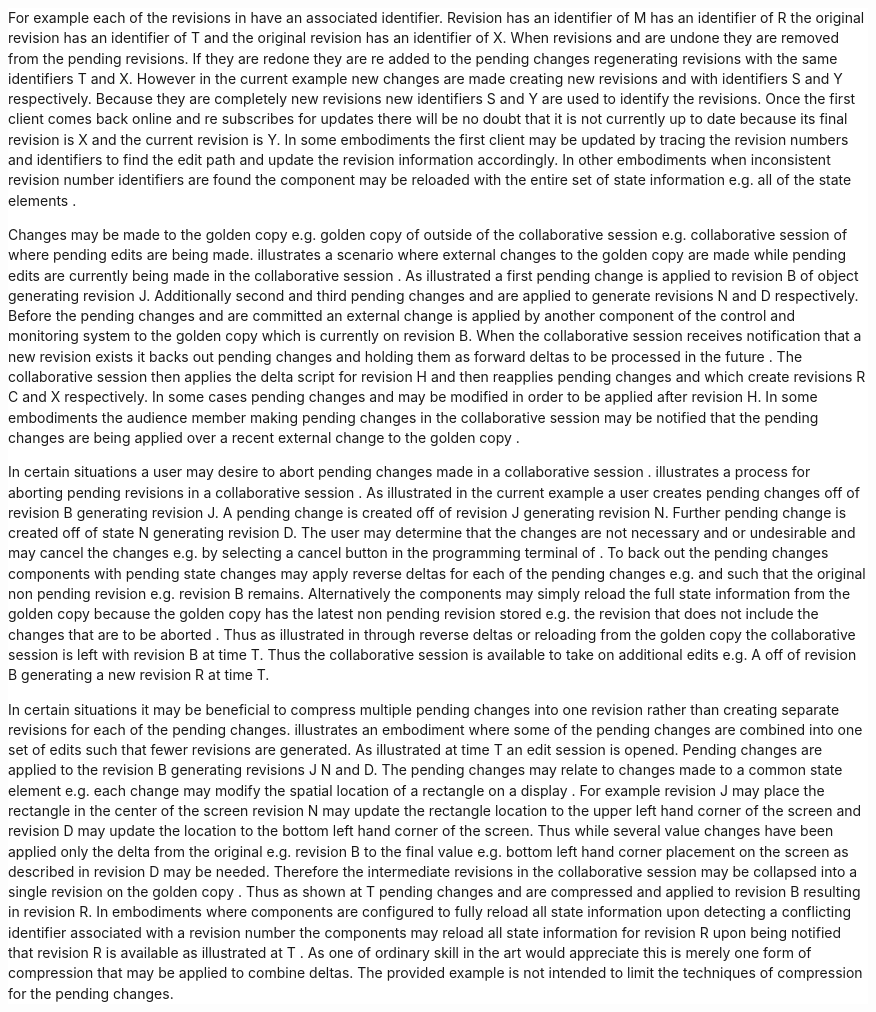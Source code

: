 For example each of the revisions in have an associated identifier. Revision has an identifier of M has an identifier of R the original revision has an identifier of T and the original revision has an identifier of X. When revisions and are undone they are removed from the pending revisions. If they are redone they are re added to the pending changes regenerating revisions with the same identifiers T and X. However in the current example new changes are made creating new revisions and with identifiers S and Y respectively. Because they are completely new revisions new identifiers S and Y are used to identify the revisions. Once the first client comes back online and re subscribes for updates there will be no doubt that it is not currently up to date because its final revision is X and the current revision is Y. In some embodiments the first client may be updated by tracing the revision numbers and identifiers to find the edit path and update the revision information accordingly. In other embodiments when inconsistent revision number identifiers are found the component may be reloaded with the entire set of state information e.g. all of the state elements .

Changes may be made to the golden copy e.g. golden copy of outside of the collaborative session e.g. collaborative session of where pending edits are being made. illustrates a scenario where external changes to the golden copy are made while pending edits are currently being made in the collaborative session . As illustrated a first pending change is applied to revision B of object generating revision J. Additionally second and third pending changes and are applied to generate revisions N and D respectively. Before the pending changes and are committed an external change is applied by another component of the control and monitoring system to the golden copy which is currently on revision B. When the collaborative session receives notification that a new revision exists it backs out pending changes and holding them as forward deltas to be processed in the future . The collaborative session then applies the delta script for revision H and then reapplies pending changes and which create revisions R C and X respectively. In some cases pending changes and may be modified in order to be applied after revision H. In some embodiments the audience member making pending changes in the collaborative session may be notified that the pending changes are being applied over a recent external change to the golden copy .

In certain situations a user may desire to abort pending changes made in a collaborative session . illustrates a process for aborting pending revisions in a collaborative session . As illustrated in the current example a user creates pending changes off of revision B generating revision J. A pending change is created off of revision J generating revision N. Further pending change is created off of state N generating revision D. The user may determine that the changes are not necessary and or undesirable and may cancel the changes e.g. by selecting a cancel button in the programming terminal of . To back out the pending changes components with pending state changes may apply reverse deltas for each of the pending changes e.g. and such that the original non pending revision e.g. revision B remains. Alternatively the components may simply reload the full state information from the golden copy because the golden copy has the latest non pending revision stored e.g. the revision that does not include the changes that are to be aborted . Thus as illustrated in through reverse deltas or reloading from the golden copy the collaborative session is left with revision B at time T. Thus the collaborative session is available to take on additional edits e.g. A off of revision B generating a new revision R at time T.

In certain situations it may be beneficial to compress multiple pending changes into one revision rather than creating separate revisions for each of the pending changes. illustrates an embodiment where some of the pending changes are combined into one set of edits such that fewer revisions are generated. As illustrated at time T an edit session is opened. Pending changes are applied to the revision B generating revisions J N and D. The pending changes may relate to changes made to a common state element e.g. each change may modify the spatial location of a rectangle on a display . For example revision J may place the rectangle in the center of the screen revision N may update the rectangle location to the upper left hand corner of the screen and revision D may update the location to the bottom left hand corner of the screen. Thus while several value changes have been applied only the delta from the original e.g. revision B to the final value e.g. bottom left hand corner placement on the screen as described in revision D may be needed. Therefore the intermediate revisions in the collaborative session may be collapsed into a single revision on the golden copy . Thus as shown at T pending changes and are compressed and applied to revision B resulting in revision R. In embodiments where components are configured to fully reload all state information upon detecting a conflicting identifier associated with a revision number the components may reload all state information for revision R upon being notified that revision R is available as illustrated at T . As one of ordinary skill in the art would appreciate this is merely one form of compression that may be applied to combine deltas. The provided example is not intended to limit the techniques of compression for the pending changes.
